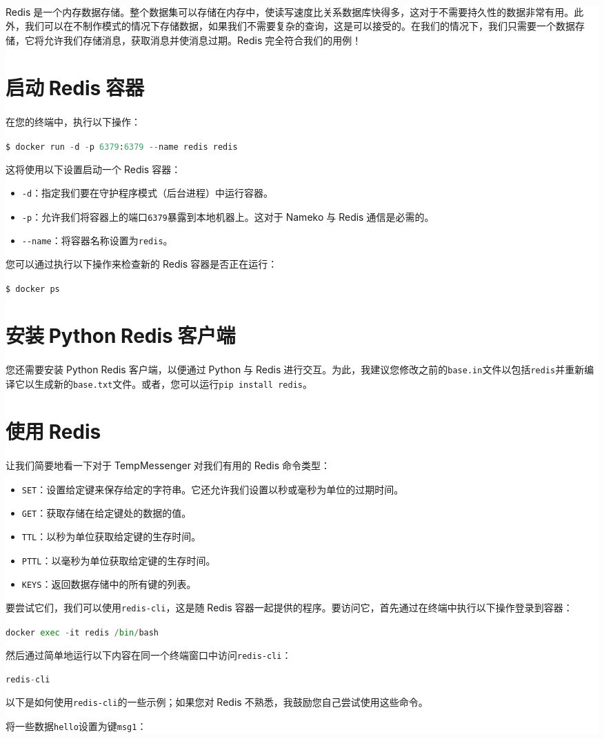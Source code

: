 Redis 是一个内存数据存储。整个数据集可以存储在内存中，使读写速度比关系数据库快得多，这对于不需要持久性的数据非常有用。此外，我们可以在不制作模式的情况下存储数据，如果我们不需要复杂的查询，这是可以接受的。在我们的情况下，我们只需要一个数据存储，它将允许我们存储消息，获取消息并使消息过期。Redis 完全符合我们的用例！

# 启动 Redis 容器

在您的终端中，执行以下操作：

```py
$ docker run -d -p 6379:6379 --name redis redis
```

这将使用以下设置启动一个 Redis 容器：

+   `-d`：指定我们要在守护程序模式（后台进程）中运行容器。

+   `-p`：允许我们将容器上的端口`6379`暴露到本地机器上。这对于 Nameko 与 Redis 通信是必需的。

+   `--name`：将容器名称设置为`redis`。

您可以通过执行以下操作来检查新的 Redis 容器是否正在运行：

```py
$ docker ps
```

# 安装 Python Redis 客户端

您还需要安装 Python Redis 客户端，以便通过 Python 与 Redis 进行交互。为此，我建议您修改之前的`base.in`文件以包括`redis`并重新编译它以生成新的`base.txt`文件。或者，您可以运行`pip install redis`。

# 使用 Redis

让我们简要地看一下对于 TempMessenger 对我们有用的 Redis 命令类型：

+   `SET`：设置给定键来保存给定的字符串。它还允许我们设置以秒或毫秒为单位的过期时间。

+   `GET`：获取存储在给定键处的数据的值。

+   `TTL`：以秒为单位获取给定键的生存时间。

+   `PTTL`：以毫秒为单位获取给定键的生存时间。

+   `KEYS`：返回数据存储中的所有键的列表。

要尝试它们，我们可以使用`redis-cli`，这是随 Redis 容器一起提供的程序。要访问它，首先通过在终端中执行以下操作登录到容器：

```py
docker exec -it redis /bin/bash
```

然后通过简单地运行以下内容在同一个终端窗口中访问`redis-cli`：

```py
redis-cli 
```

以下是如何使用`redis-cli`的一些示例；如果您对 Redis 不熟悉，我鼓励您自己尝试使用这些命令。

将一些数据`hello`设置为键`msg1`：
